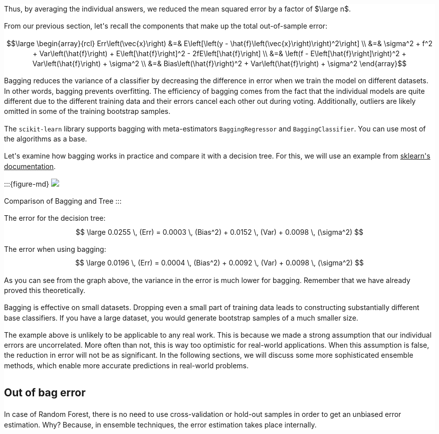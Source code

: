 Thus, by averaging the individual answers, we reduced the mean squared error by a factor of $\large n$.

From our previous section, let's recall the components that make up the total out-of-sample error:

$$\large \begin{array}{rcl} 
 Err\left(\vec{x}\right) &=&  E\left[\left(y - \hat{f}\left(\vec{x}\right)\right)^2\right] \\
&=& \sigma^2 + f^2 +  Var\left(\hat{f}\right) + E\left[\hat{f}\right]^2 - 2fE\left[\hat{f}\right] \\
&=& \left(f - E\left[\hat{f}\right]\right)^2 + Var\left(\hat{f}\right) + \sigma^2 \\
&=& Bias\left(\hat{f}\right)^2 + Var\left(\hat{f}\right) + \sigma^2
\end{array}$$

Bagging reduces the variance of a classifier by decreasing the difference in error when we train the model on different datasets. In other words, bagging prevents overfitting. The efficiency of bagging comes from the fact that the individual models are quite different due to the different training data and their errors cancel each other out during voting. Additionally, outliers are likely omitted in some of the training bootstrap samples.

The `scikit-learn` library supports bagging with meta-estimators `BaggingRegressor` and `BaggingClassifier`. You can use most of the algorithms as a base.

Let's examine how bagging works in practice and compare it with a decision tree. For this, we will use an example from [sklearn's documentation](http://scikit-learn.org/stable/auto_examples/ensemble/plot_bias_variance.html#sphx-glr-auto-examples-ensemble-plot-bias-variance-py).

:::{figure-md}
<img src="https://habrastorage.org/webt/9l/gv/_o/9lgv_outzpteptakegjbpyfp2ue.png" width="90%" class="bg-white mb-1">

Comparison of Bagging and Tree
:::

The error for the decision tree:
$$ \large 0.0255 \, (Err) = 0.0003 \, (Bias^2)  + 0.0152 \, (Var) + 0.0098 \, (\sigma^2) $$

The error when using bagging:
$$ \large 0.0196 \, (Err) = 0.0004 \, (Bias^2)  + 0.0092 \, (Var) + 0.0098 \, (\sigma^2) $$  

As you can see from the graph above, the variance in the error is much lower for bagging. Remember that we have already proved this theoretically.

Bagging is effective on small datasets. Dropping even a small part of training data leads to constructing substantially different base classifiers. If you have a large dataset, you would generate bootstrap samples of a much smaller size.

The example above is unlikely to be applicable to any real work. This is because we made a strong assumption that our individual errors are uncorrelated. More often than not, this is way too optimistic for real-world applications. When this assumption is false, the reduction in error will not be as significant. In the following sections, we will discuss some more sophisticated ensemble methods, which enable more accurate predictions in real-world problems.

## Out of bag error

In case of Random Forest, there is no need to use cross-validation or hold-out samples in order to get an unbiased error estimation. Why? Because, in ensemble techniques, the error estimation takes place internally.
 